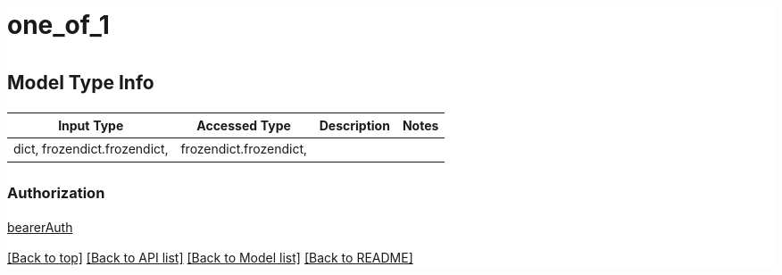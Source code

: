 # one_of_1

## Model Type Info
Input Type | Accessed Type | Description | Notes
------------ | ------------- | ------------- | -------------
dict, frozendict.frozendict,  | frozendict.frozendict,  |  | 

### Authorization

[bearerAuth](../../../README.md#bearerAuth)

[[Back to top]](#__pageTop) [[Back to API list]](../../../README.md#documentation-for-api-endpoints) [[Back to Model list]](../../../README.md#documentation-for-models) [[Back to README]](../../../README.md)

